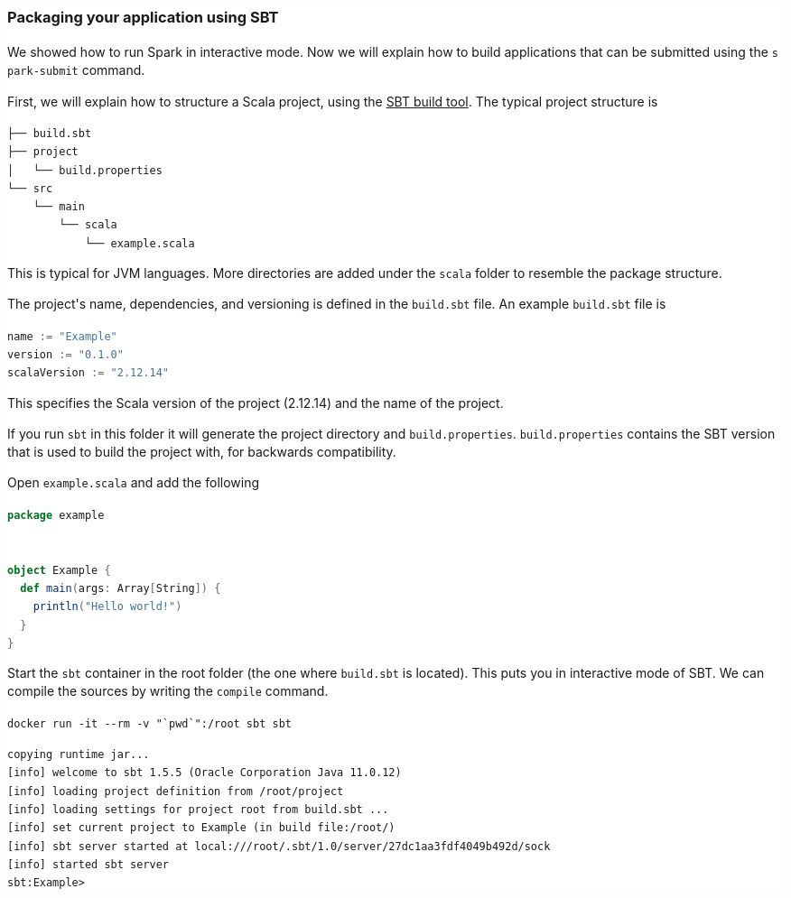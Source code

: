 ### Packaging your application using SBT

We showed how to run Spark in interactive mode. Now we will explain how to build
applications that can be submitted using the `spark-submit` command.

First, we will explain how to structure a Scala project, using the [SBT build
tool](https://www.scala-sbt.org). The typical project structure is

```
├── build.sbt
├── project
│   └── build.properties
└── src
    └── main
        └── scala
            └── example.scala
```

This is typical for JVM languages. More directories are added under the `scala`
folder to resemble the package structure.

The project's name, dependencies, and versioning is defined in the `build.sbt`
file. An example `build.sbt` file is

```scala
name := "Example"
version := "0.1.0"
scalaVersion := "2.12.14"
```

This specifies the Scala version of the project (2.12.14) and the name of the
project.

If you run `sbt` in this folder it will generate the project directory and
`build.properties`. `build.properties` contains the SBT version that is
used to build the project with, for backwards compatibility.

Open `example.scala` and add the following

```scala
package example


object Example {
  def main(args: Array[String]) {
    println("Hello world!")
  }
}
```

Start the `sbt` container in the root folder (the one where `build.sbt` is
located). This puts you in interactive mode of SBT. We can compile the sources
by writing the `compile` command.

```
docker run -it --rm -v "`pwd`":/root sbt sbt
```
```
copying runtime jar...
[info] welcome to sbt 1.5.5 (Oracle Corporation Java 11.0.12)
[info] loading project definition from /root/project
[info] loading settings for project root from build.sbt ...
[info] set current project to Example (in build file:/root/)
[info] sbt server started at local:///root/.sbt/1.0/server/27dc1aa3fdf4049b492d/sock
[info] started sbt server
sbt:Example>
```
